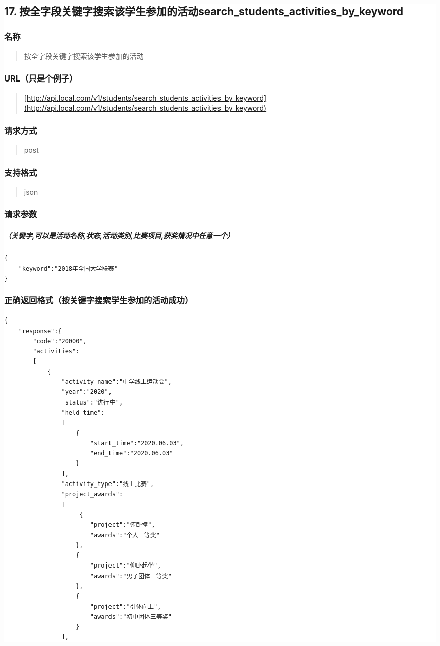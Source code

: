 

## **17\. 按全字段关键字搜索该学生参加的活动search_students_activities_by_keyword**
### 名称
> 按全字段关键字搜索该学生参加的活动

###  URL（只是个例子）
> [http://api.local.com/v1/students/search_students_activities_by_keyword](http://api.local.com/v1/students/search_students_activities_by_keyword)



###  请求方式
> post

### 支持格式
> json

### 请求参数
##### （关键字,可以是活动名称,状态,活动类别,比赛项目,获奖情况中任意一个）

```
{
	"keyword":"2018年全国大学联赛"
}
```



### 正确返回格式（按关键字搜索学生参加的活动成功）
```
{
	"response":{
		"code":"20000",
		"activities":
        [
            {
		        "activity_name":"中学线上运动会",
		        "year":"2020",
		         status":"进行中",
		        "held_time":
                [
                    {
			            "start_time":"2020.06.03",
			            "end_time":"2020.06.03"
			        }
                ],
		        "activity_type":"线上比赛",
		        "project_awards":
                [
                     {
			            "project":"俯卧撑",
			            "awards":"个人三等奖"
			        },
                    {
                        "project":"仰卧起坐",
			            "awards":"男子团体三等奖"
                    },
                    {
                        "project":"引体向上",
			            "awards":"初中团体三等奖"
                    }
                ],
```